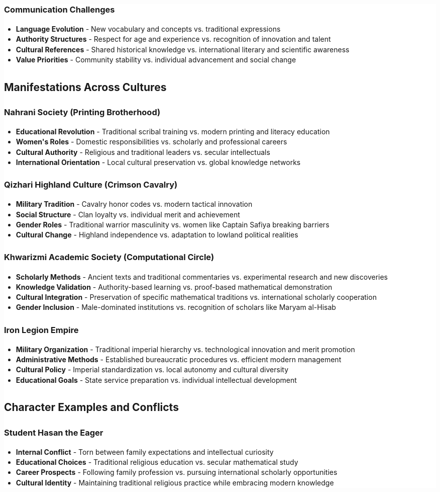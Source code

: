 ### Communication Challenges
- **Language Evolution** - New vocabulary and concepts vs. traditional expressions
- **Authority Structures** - Respect for age and experience vs. recognition of innovation and talent
- **Cultural References** - Shared historical knowledge vs. international literary and scientific awareness
- **Value Priorities** - Community stability vs. individual advancement and social change

## Manifestations Across Cultures

### Nahrani Society (Printing Brotherhood)
- **Educational Revolution** - Traditional scribal training vs. modern printing and literacy education
- **Women's Roles** - Domestic responsibilities vs. scholarly and professional careers
- **Cultural Authority** - Religious and traditional leaders vs. secular intellectuals
- **International Orientation** - Local cultural preservation vs. global knowledge networks

### Qizhari Highland Culture (Crimson Cavalry)
- **Military Tradition** - Cavalry honor codes vs. modern tactical innovation
- **Social Structure** - Clan loyalty vs. individual merit and achievement
- **Gender Roles** - Traditional warrior masculinity vs. women like Captain Safiya breaking barriers
- **Cultural Change** - Highland independence vs. adaptation to lowland political realities

### Khwarizmi Academic Society (Computational Circle)
- **Scholarly Methods** - Ancient texts and traditional commentaries vs. experimental research and new discoveries
- **Knowledge Validation** - Authority-based learning vs. proof-based mathematical demonstration
- **Cultural Integration** - Preservation of specific mathematical traditions vs. international scholarly cooperation
- **Gender Inclusion** - Male-dominated institutions vs. recognition of scholars like Maryam al-Hisab

### Iron Legion Empire
- **Military Organization** - Traditional imperial hierarchy vs. technological innovation and merit promotion
- **Administrative Methods** - Established bureaucratic procedures vs. efficient modern management
- **Cultural Policy** - Imperial standardization vs. local autonomy and cultural diversity
- **Educational Goals** - State service preparation vs. individual intellectual development

## Character Examples and Conflicts

### Student Hasan the Eager
- **Internal Conflict** - Torn between family expectations and intellectual curiosity
- **Educational Choices** - Traditional religious education vs. secular mathematical study
- **Career Prospects** - Following family profession vs. pursuing international scholarly opportunities
- **Cultural Identity** - Maintaining traditional religious practice while embracing modern knowledge
